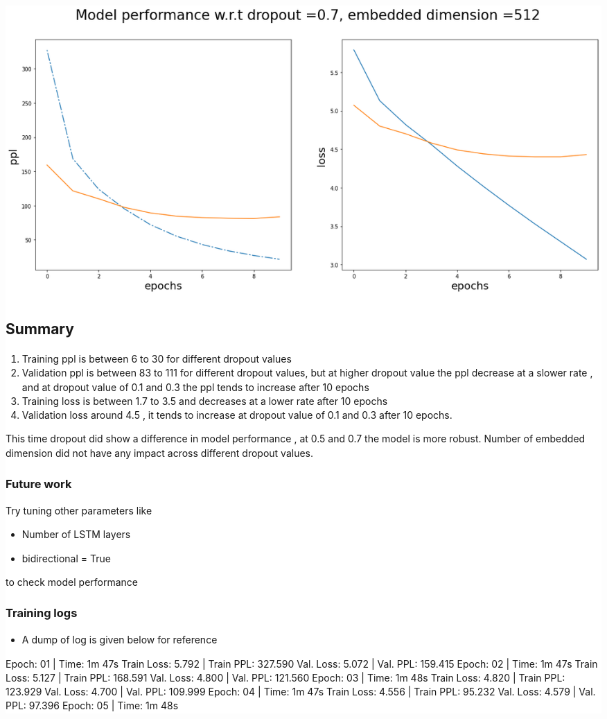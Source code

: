 ![](images/model_drp7_ed_512.png)


## Summary

1.   Training ppl is between 6 to 30 for different dropout values
2.   Validation ppl is between 83 to 111 for different dropout values, but at higher dropout value the ppl decrease at a slower rate , and at dropout value of 0.1 and 0.3 the ppl tends to increase after 10 epochs
3.   Training loss is between 1.7 to 3.5 and decreases at a lower rate after 10 epochs
4.   Validation loss around 4.5 , it tends to increase at dropout value of 0.1 and 0.3 after 10 epochs.

This time dropout did show a difference in model performance , at 0.5 and 0.7 the model is more robust.
Number of embedded dimension did not have any impact across different dropout values.


### Future work

Try tuning other parameters like 

+ Number of LSTM layers

+ bidirectional = True

to check model performance

### Training logs 

* A dump of log is given below for reference

Epoch: 01 | Time: 1m 47s
	Train Loss: 5.792 | Train PPL: 327.590
	 Val. Loss: 5.072 |  Val. PPL: 159.415
Epoch: 02 | Time: 1m 47s
	Train Loss: 5.127 | Train PPL: 168.591
	 Val. Loss: 4.800 |  Val. PPL: 121.560
Epoch: 03 | Time: 1m 48s
	Train Loss: 4.820 | Train PPL: 123.929
	 Val. Loss: 4.700 |  Val. PPL: 109.999
Epoch: 04 | Time: 1m 47s
	Train Loss: 4.556 | Train PPL:  95.232
	 Val. Loss: 4.579 |  Val. PPL:  97.396
Epoch: 05 | Time: 1m 48s
